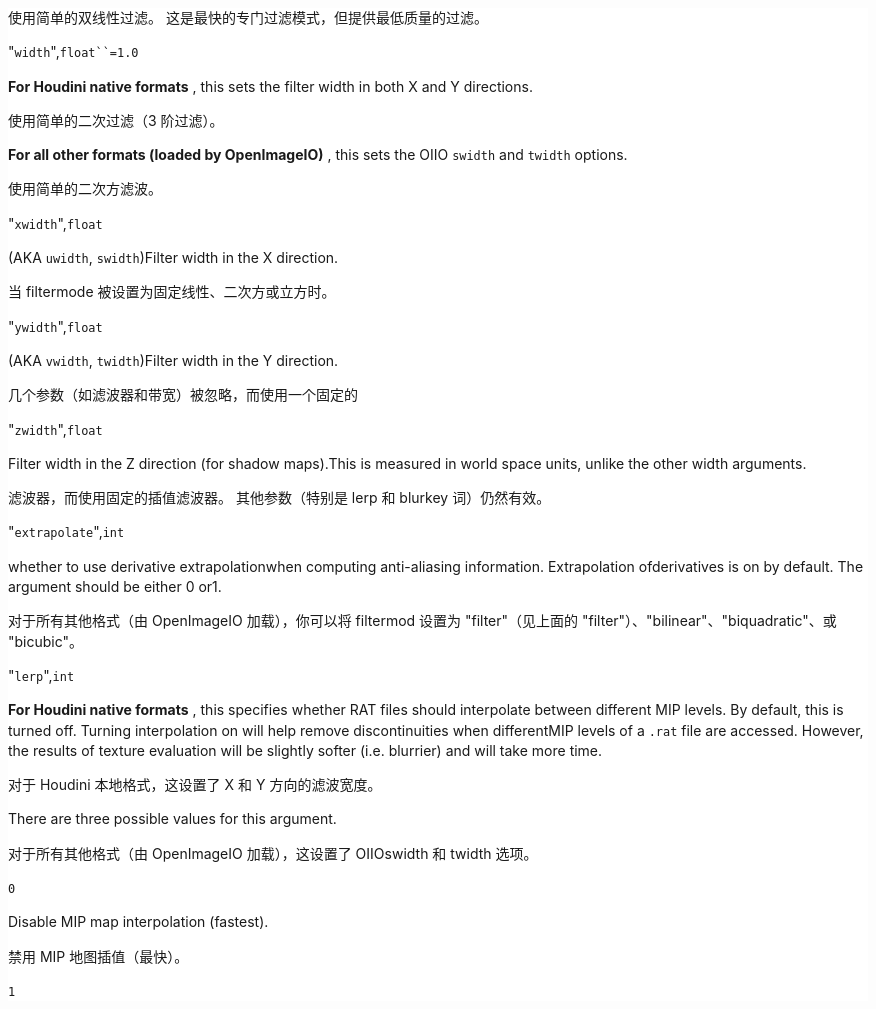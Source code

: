 使用简单的双线性过滤。 这是最快的专门过滤模式，但提供最低质量的过滤。

"`width`",` float``=1.0 `

**For Houdini native formats** , this sets the filter width in both X and Y
directions.

使用简单的二次过滤（3 阶过滤）。

**For all other formats (loaded by OpenImageIO)** , this sets the OIIO
`swidth` and `twidth` options.

使用简单的二次方滤波。

"`xwidth`",`float`

(AKA `uwidth`, `swidth`)Filter width in the X direction.

当 filtermode 被设置为固定线性、二次方或立方时。

"`ywidth`",`float`

(AKA `vwidth`, `twidth`)Filter width in the Y direction.

几个参数（如滤波器和带宽）被忽略，而使用一个固定的

"`zwidth`",`float`

Filter width in the Z direction (for shadow maps).This is measured in world
space units, unlike the other width arguments.

滤波器，而使用固定的插值滤波器。 其他参数（特别是 lerp 和 blurkey 词）仍然有效。

"`extrapolate`",`int`

whether to use derivative extrapolationwhen computing anti-aliasing
information. Extrapolation ofderivatives is on by default. The argument should
be either 0 or1.

对于所有其他格式（由 OpenImageIO 加载），你可以将 filtermod 设置为 "filter"（见上面的
"filter"）、"bilinear"、"biquadratic"、或 "bicubic"。

"`lerp`",`int`

**For Houdini native formats** , this specifies whether RAT files should
interpolate between different MIP levels. By default, this is turned off.
Turning interpolation on will help remove discontinuities when differentMIP
levels of a `.rat` file are accessed. However, the results of texture
evaluation will be slightly softer (i.e. blurrier) and will take more time.

对于 Houdini 本地格式，这设置了 X 和 Y 方向的滤波宽度。

There are three possible values for this argument.

对于所有其他格式（由 OpenImageIO 加载），这设置了 OIIOswidth 和 twidth 选项。

`0`

Disable MIP map interpolation (fastest).

禁用 MIP 地图插值（最快）。

`1`
